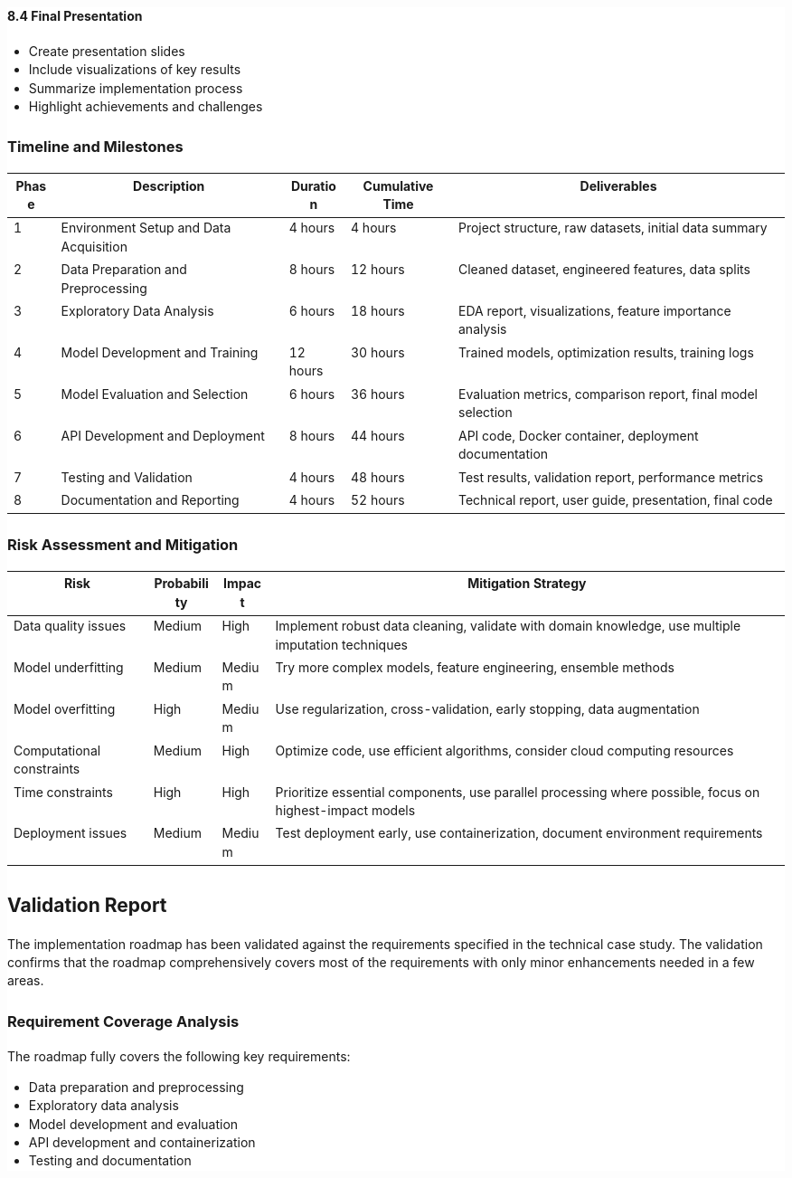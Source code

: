 #### 8.4 Final Presentation
- Create presentation slides
- Include visualizations of key results
- Summarize implementation process
- Highlight achievements and challenges

### Timeline and Milestones

| Phase | Description | Duration | Cumulative Time | Deliverables |
|-------|-------------|----------|-----------------|--------------|
| 1 | Environment Setup and Data Acquisition | 4 hours | 4 hours | Project structure, raw datasets, initial data summary |
| 2 | Data Preparation and Preprocessing | 8 hours | 12 hours | Cleaned dataset, engineered features, data splits |
| 3 | Exploratory Data Analysis | 6 hours | 18 hours | EDA report, visualizations, feature importance analysis |
| 4 | Model Development and Training | 12 hours | 30 hours | Trained models, optimization results, training logs |
| 5 | Model Evaluation and Selection | 6 hours | 36 hours | Evaluation metrics, comparison report, final model selection |
| 6 | API Development and Deployment | 8 hours | 44 hours | API code, Docker container, deployment documentation |
| 7 | Testing and Validation | 4 hours | 48 hours | Test results, validation report, performance metrics |
| 8 | Documentation and Reporting | 4 hours | 52 hours | Technical report, user guide, presentation, final code |

### Risk Assessment and Mitigation

| Risk | Probability | Impact | Mitigation Strategy |
|------|------------|--------|---------------------|
| Data quality issues | Medium | High | Implement robust data cleaning, validate with domain knowledge, use multiple imputation techniques |
| Model underfitting | Medium | Medium | Try more complex models, feature engineering, ensemble methods |
| Model overfitting | High | Medium | Use regularization, cross-validation, early stopping, data augmentation |
| Computational constraints | Medium | High | Optimize code, use efficient algorithms, consider cloud computing resources |
| Time constraints | High | High | Prioritize essential components, use parallel processing where possible, focus on highest-impact models |
| Deployment issues | Medium | Medium | Test deployment early, use containerization, document environment requirements |

## Validation Report

The implementation roadmap has been validated against the requirements specified in the technical case study. The validation confirms that the roadmap comprehensively covers most of the requirements with only minor enhancements needed in a few areas.

### Requirement Coverage Analysis

The roadmap fully covers the following key requirements:
- Data preparation and preprocessing
- Exploratory data analysis
- Model development and evaluation
- API development and containerization
- Testing and documentation
